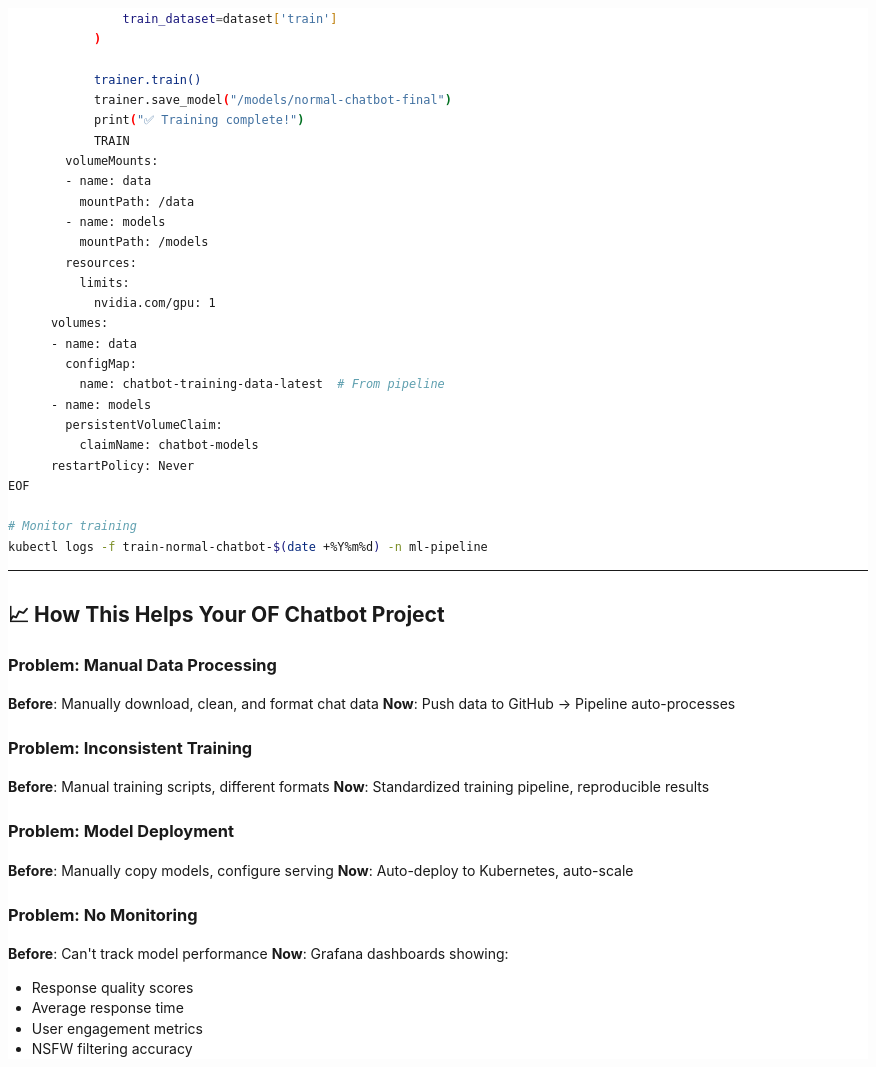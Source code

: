 ```bash
                train_dataset=dataset['train']
            )
            
            trainer.train()
            trainer.save_model("/models/normal-chatbot-final")
            print("✅ Training complete!")
            TRAIN
        volumeMounts:
        - name: data
          mountPath: /data
        - name: models
          mountPath: /models
        resources:
          limits:
            nvidia.com/gpu: 1
      volumes:
      - name: data
        configMap:
          name: chatbot-training-data-latest  # From pipeline
      - name: models
        persistentVolumeClaim:
          claimName: chatbot-models
      restartPolicy: Never
EOF

# Monitor training
kubectl logs -f train-normal-chatbot-$(date +%Y%m%d) -n ml-pipeline
```

---

## 📈 How This Helps Your OF Chatbot Project

### Problem: Manual Data Processing
**Before**: Manually download, clean, and format chat data
**Now**: Push data to GitHub → Pipeline auto-processes

### Problem: Inconsistent Training
**Before**: Manual training scripts, different formats
**Now**: Standardized training pipeline, reproducible results

### Problem: Model Deployment
**Before**: Manually copy models, configure serving
**Now**: Auto-deploy to Kubernetes, auto-scale

### Problem: No Monitoring
**Before**: Can't track model performance
**Now**: Grafana dashboards showing:
- Response quality scores
- Average response time
- User engagement metrics
- NSFW filtering accuracy

